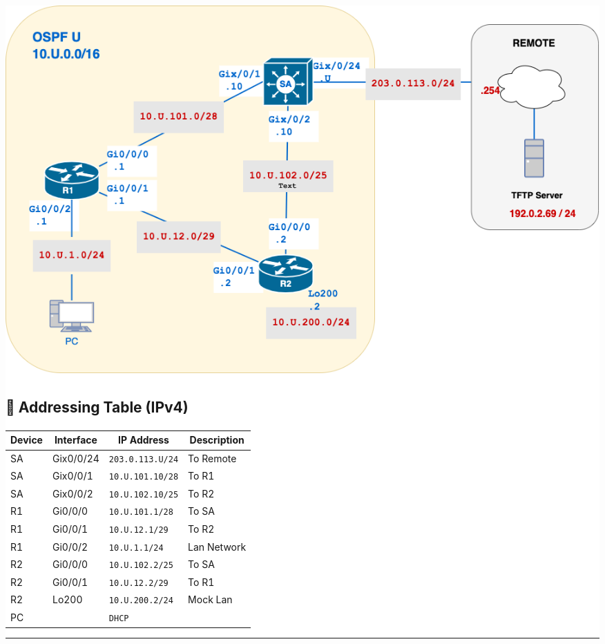 ![Lab Topology](img/04-Lab-Topology.png)

## 📘  Addressing Table (IPv4)

| Device | Interface | IP Address       | Description |
| ------ | --------- | ---------------- | ----------- |
| SA     | Gix0/0/24 | `203.0.113.U/24` | To Remote   |
| SA     | Gix0/0/1  | `10.U.101.10/28` | To R1       |
| SA     | Gix0/0/2  | `10.U.102.10/25` | To R2       |
| R1     | Gi0/0/0   | `10.U.101.1/28`  | To SA       |
| R1     | Gi0/0/1   | `10.U.12.1/29`   | To R2       |
| R1     | Gi0/0/2   | `10.U.1.1/24`    | Lan Network |
| R2     | Gi0/0/0   | `10.U.102.2/25`  | To SA       |
| R2     | Gi0/0/1   | `10.U.12.2/29`   | To R1       |
| R2     | Lo200     | `10.U.200.2/24`  | Mock Lan    |
| PC     |           | `DHCP`           |             |

---